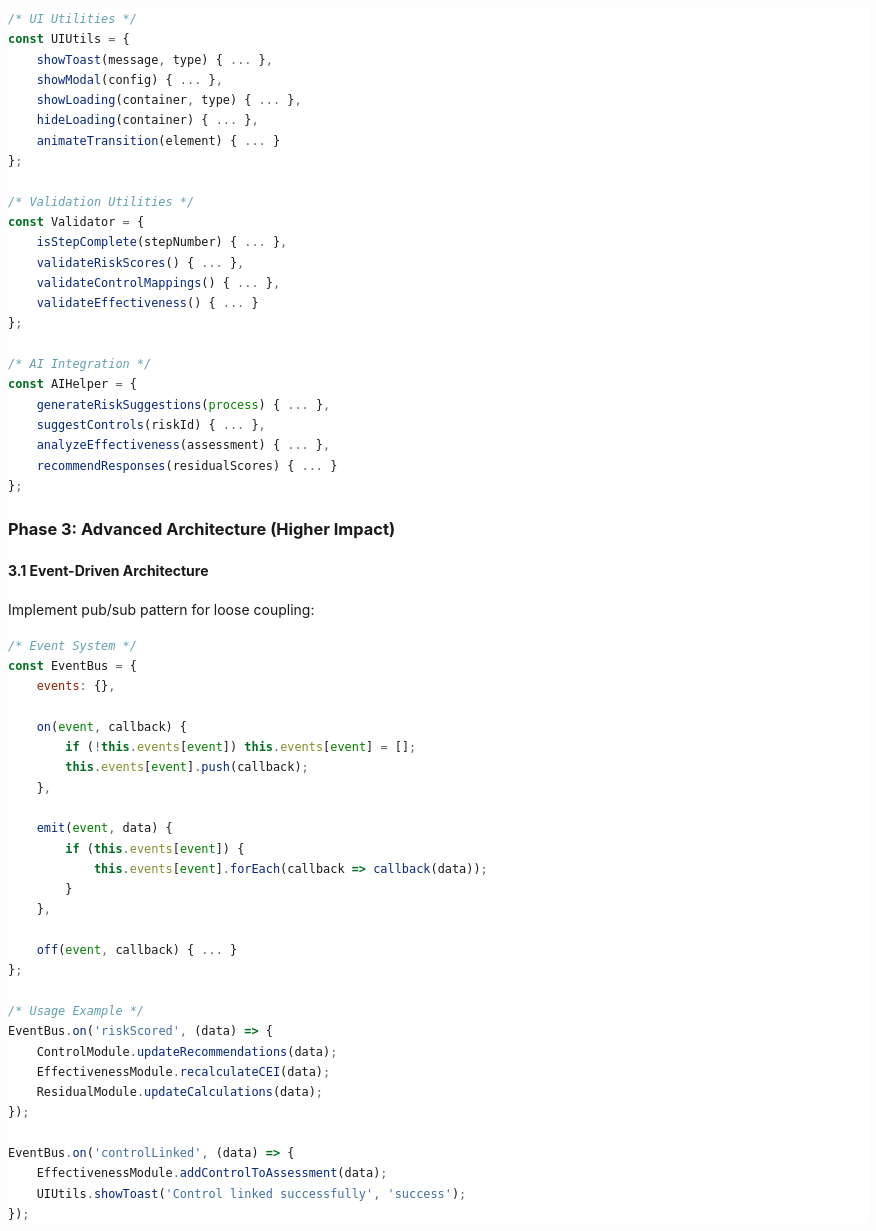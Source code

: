 ```javascript
/* UI Utilities */
const UIUtils = {
    showToast(message, type) { ... },
    showModal(config) { ... },
    showLoading(container, type) { ... },
    hideLoading(container) { ... },
    animateTransition(element) { ... }
};

/* Validation Utilities */
const Validator = {
    isStepComplete(stepNumber) { ... },
    validateRiskScores() { ... },
    validateControlMappings() { ... },
    validateEffectiveness() { ... }
};

/* AI Integration */
const AIHelper = {
    generateRiskSuggestions(process) { ... },
    suggestControls(riskId) { ... },
    analyzeEffectiveness(assessment) { ... },
    recommendResponses(residualScores) { ... }
};
```

### **Phase 3: Advanced Architecture (Higher Impact)**

#### **3.1 Event-Driven Architecture**
Implement pub/sub pattern for loose coupling:

```javascript
/* Event System */
const EventBus = {
    events: {},
    
    on(event, callback) {
        if (!this.events[event]) this.events[event] = [];
        this.events[event].push(callback);
    },
    
    emit(event, data) {
        if (this.events[event]) {
            this.events[event].forEach(callback => callback(data));
        }
    },
    
    off(event, callback) { ... }
};

/* Usage Example */
EventBus.on('riskScored', (data) => {
    ControlModule.updateRecommendations(data);
    EffectivenessModule.recalculateCEI(data);
    ResidualModule.updateCalculations(data);
});

EventBus.on('controlLinked', (data) => {
    EffectivenessModule.addControlToAssessment(data);
    UIUtils.showToast('Control linked successfully', 'success');
});
```
